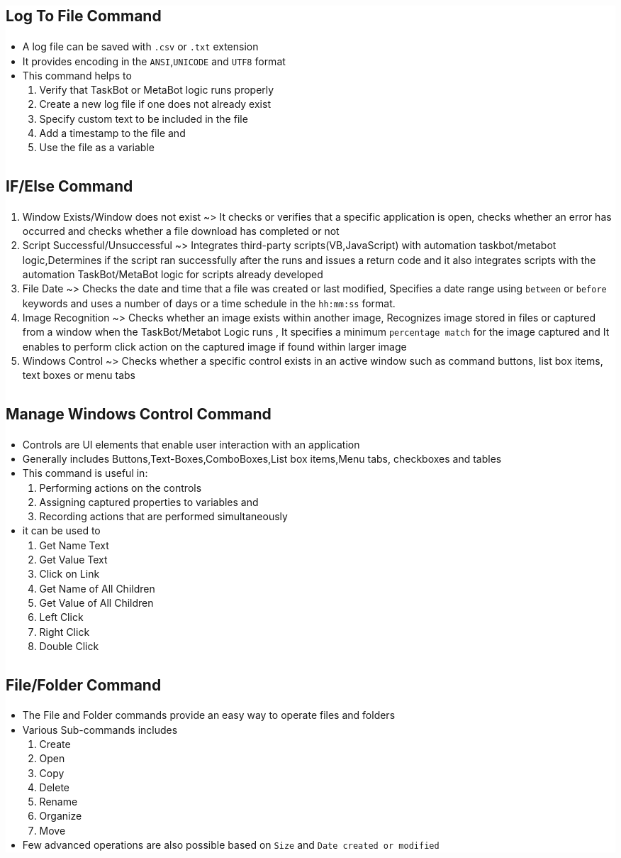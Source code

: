 
## Log To File Command
* A log file can be saved with ```.csv``` or ```.txt``` extension
* It provides encoding in the ```ANSI```,```UNICODE``` and ```UTF8``` format
* This command helps to 
    1. Verify that TaskBot or MetaBot logic runs properly
    2. Create a new log file if one does not already exist
    3. Specify custom text to be included in the file
    4. Add a timestamp to the file and
    5. Use the file as a variable


## IF/Else Command
1. Window Exists/Window does not exist ~> It checks or verifies that a specific application is open, checks whether an error has occurred and checks whether a file download has completed or not
2. Script Successful/Unsuccessful ~> Integrates third-party scripts(VB,JavaScript) with automation taskbot/metabot logic,Determines if the script ran successfully after the runs and issues a return code and it also integrates scripts with the automation TaskBot/MetaBot logic for scripts already developed
3. File Date ~> Checks the date and time that a file was created or last modified, Specifies a date range using ```between``` or ```before``` keywords and uses a number of days or a time schedule in the ```hh:mm:ss``` format.
4. Image Recognition ~> Checks whether an image exists within another image, Recognizes image stored in files or captured from a window when the TaskBot/Metabot Logic runs , It specifies a minimum ```percentage match``` for the image captured and It enables to perform click action on the captured image if found within larger image
5. Windows Control ~> Checks whether a specific control exists in an active window such as command buttons, list box items, text boxes or menu tabs


## Manage Windows Control Command
* Controls are UI elements that enable user interaction with an application
* Generally includes Buttons,Text-Boxes,ComboBoxes,List box items,Menu tabs, checkboxes and tables
* This command is useful in:
    1. Performing actions on the controls
    2. Assigning captured properties to variables and
    3. Recording actions that are performed simultaneously
* it can be used to 
    1. Get Name Text
    2. Get Value Text
    3. Click on Link
    4. Get Name of All Children
    5. Get Value of All Children
    6. Left Click
    7. Right Click
    8. Double Click


## File/Folder Command
* The File and Folder commands provide an easy way to operate files and folders
* Various Sub-commands includes
    1. Create
    2. Open
    3. Copy
    4. Delete
    5. Rename
    6. Organize
    7. Move
* Few advanced operations are also possible based on ```Size``` and ```Date created or modified```
